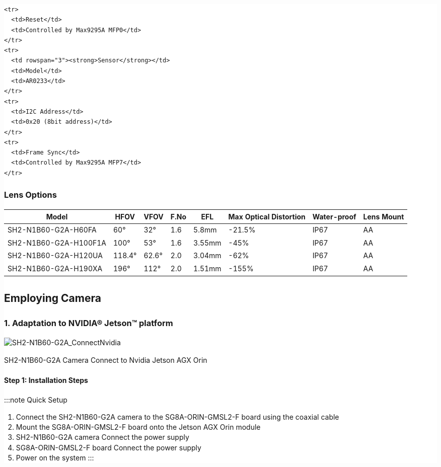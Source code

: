     <tr>
      <td>Reset</td>
      <td>Controlled by Max9295A MFP0</td>
    </tr>
    <tr>
      <td rowspan="3"><strong>Sensor</strong></td>
      <td>Model</td>
      <td>AR0233</td>
    </tr>
    <tr>
      <td>I2C Address</td>
      <td>0x20 (8bit address)</td>
    </tr>
    <tr>
      <td>Frame Sync</td>
      <td>Controlled by Max9295A MFP7</td>
    </tr>
  </tbody>
</table>

</div>


### Lens Options

<div style={{display: 'flex', justifyContent: 'center'}}>

| Model | HFOV | VFOV | F.No | EFL | Max Optical Distortion | Water-proof | Lens Mount |
|-------|------|------|------|-----|------------------------|-------------|------------|
| SH2-N1B60-G2A-H60FA | 60° | 32° | 1.6 | 5.8mm | -21.5% | IP67 | AA |
| SH2-N1B60-G2A-H100F1A | 100° | 53° | 1.6 | 3.55mm | -45% | IP67 | AA |
| SH2-N1B60-G2A-H120UA | 118.4° | 62.6° | 2.0 | 3.04mm | -62% | IP67 | AA |
| SH2-N1B60-G2A-H190XA | 196° | 112° | 2.0 | 1.51mm | -155% | IP67 | AA |

</div>


## Employing Camera
### 1. Adaptation to NVIDIA® Jetson™ platform
<div style={{textAlign: 'center'}}>
    <img src="https://raw.githubusercontent.com/1214658495/myWikiFiles/main/Camera/1_6_Low_Latency_Camera/GMSL_Camera/SH2-N1B60-G2A/SH2-N1B60-G2A_ConnectNvidia.png" alt="SH2-N1B60-G2A_ConnectNvidia" 
    style={{maxWidth: '60%', height:'auto'}} />
    <p>SH2-N1B60-G2A Camera Connect to Nvidia Jetson AGX Orin</p>
</div>

#### **Step 1**: Installation Steps

:::note Quick Setup
1. Connect the SH2-N1B60-G2A camera to the SG8A-ORIN-GMSL2-F board using the coaxial cable
2. Mount the SG8A-ORIN-GMSL2-F board onto the Jetson AGX Orin module
3. SH2-N1B60-G2A camera Connect the power supply
4. SG8A-ORIN-GMSL2-F board Connect the power supply
5. Power on the system
:::
